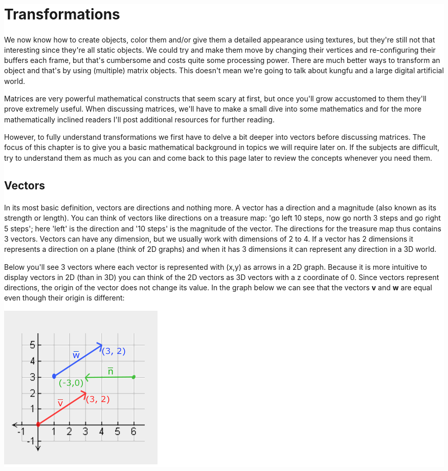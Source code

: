 # Transformations

We now know how to create objects, color them and/or give them a detailed appearance using textures, but they're still not that interesting since they're all static objects. We could try and make them move by changing their vertices and re-configuring their buffers each frame, but that's cumbersome and costs quite some processing power. There are much better ways to transform an object and that's by using (multiple) matrix objects. This doesn't mean we're going to talk about kungfu and a large digital artificial world.

Matrices are very powerful mathematical constructs that seem scary at first, but once you'll grow accustomed to them they'll prove extremely useful. When discussing matrices, we'll have to make a small dive into some mathematics and for the more mathematically inclined readers I'll post additional resources for further reading.

However, to fully understand transformations we first have to delve a bit deeper into vectors before discussing matrices. The focus of this chapter is to give you a basic mathematical background in topics we will require later on. If the subjects are difficult, try to understand them as much as you can and come back to this page later to review the concepts whenever you need them.

## Vectors

In its most basic definition, vectors are directions and nothing more. A vector has a direction and a magnitude (also known as its strength or length). You can think of vectors like directions on a treasure map: 'go left 10 steps, now go north 3 steps and go right 5 steps'; here 'left' is the direction and '10 steps' is the magnitude of the vector. The directions for the treasure map thus contains 3 vectors. Vectors can have any dimension, but we usually work with dimensions of 2 to 4. If a vector has 2 dimensions it represents a direction on a plane (think of 2D graphs) and when it has 3 dimensions it can represent any direction in a 3D world.

Below you'll see 3 vectors where each vector is represented with (x,y) as arrows in a 2D graph. Because it is more intuitive to display vectors in 2D (than in 3D) you can think of the 2D vectors as 3D vectors with a z coordinate of 0. Since vectors represent directions, the origin of the vector does not change its value. In the graph below we can see that the vectors **v**
and **w** are equal even though their origin is different:

![Vectors](img/7-vectors.png)

